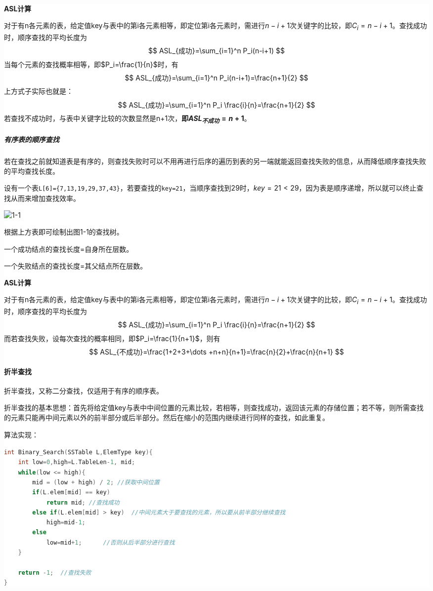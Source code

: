 

**ASL计算**

对于有n各元素的表，给定值key与表中的第i各元素相等，即定位第i各元素时，需进行$n-i+1$次关键字的比较，即$C_i=n-i+1$。查找成功时，顺序查找的平均长度为
$$
ASL_{成功}=\sum_{i=1}^n P_i(n-i+1)
$$
当每个元素的查找概率相等，即$P_i=\frac{1}{n}$时，有
$$
ASL_{成功}=\sum_{i=1}^n P_i(n-i+1)=\frac{n+1}{2}
$$
上方式子实际也就是：
$$
ASL_{成功}=\sum_{i=1}^n P_i \frac{i}{n}=\frac{n+1}{2}
$$
若查找不成功时，与表中关键字比较的次数显然是n+1次，**即$ASL_{不成功}=n+1$**。

##### 有序表的顺序查找

若在查找之前就知道表是有序的，则查找失败时可以不用再进行后序的遍历到表的另一端就能返回查找失败的信息，从而降低顺序查找失败的平均查找长度。

设有一个表`L[6]={7,13,19,29,37,43}`，若要查找的`key=21`，当顺序查找到29时，$key=21<29$，因为表是顺序递增，所以就可以终止查找从而来增加查找效率。

![1-1](https://img-blog.csdnimg.cn/ce3840427e274bc789154fd9f2bb787a.png)

根据上方表即可绘制出图1-1的查找树。

一个成功结点的查找长度=自身所在层数。

一个失败结点的查找长度=其父结点所在层数。



**ASL计算**

对于有n各元素的表，给定值key与表中的第i各元素相等，即定位第i各元素时，需进行$n-i+1$次关键字的比较，即$C_i=n-i+1$。查找成功时，顺序查找的平均长度为
$$
ASL_{成功}=\sum_{i=1}^n P_i \frac{i}{n}=\frac{n+1}{2}
$$
而若查找失败，设每次查找的概率相同，即$P_i=\frac{1}{n+1}$，则有
$$
ASL_{不成功}=\frac{1+2+3+\dots +n+n}{n+1}=\frac{n}{2}+\frac{n}{n+1}
$$


#### 折半查找

折半查找，又称二分查找，仅适用于有序的顺序表。

折半查找的基本思想：首先将给定值key与表中中间位置的元素比较，若相等，则查找成功，返回该元素的存储位置；若不等，则所需查找的元素只能再中间元素以外的前半部分或后半部分。然后在缩小的范围内继续进行同样的查找，如此重复。

算法实现：

```c
int Binary_Search(SSTable L,ElemType key){
    int low=0,high=L.TableLen-1, mid;
    while(low <= high){
        mid = (low + high) / 2; //获取中间位置
        if(L.elem[mid] == key)
            return mid;	//查找成功
        else if(L.elem[mid] > key)	//中间元素大于要查找的元素，所以要从前半部分继续查找
            high=mid-1;
        else
            low=mid+1;		//否则从后半部分进行查找
    }
    
    return -1;	//查找失败
}
```

